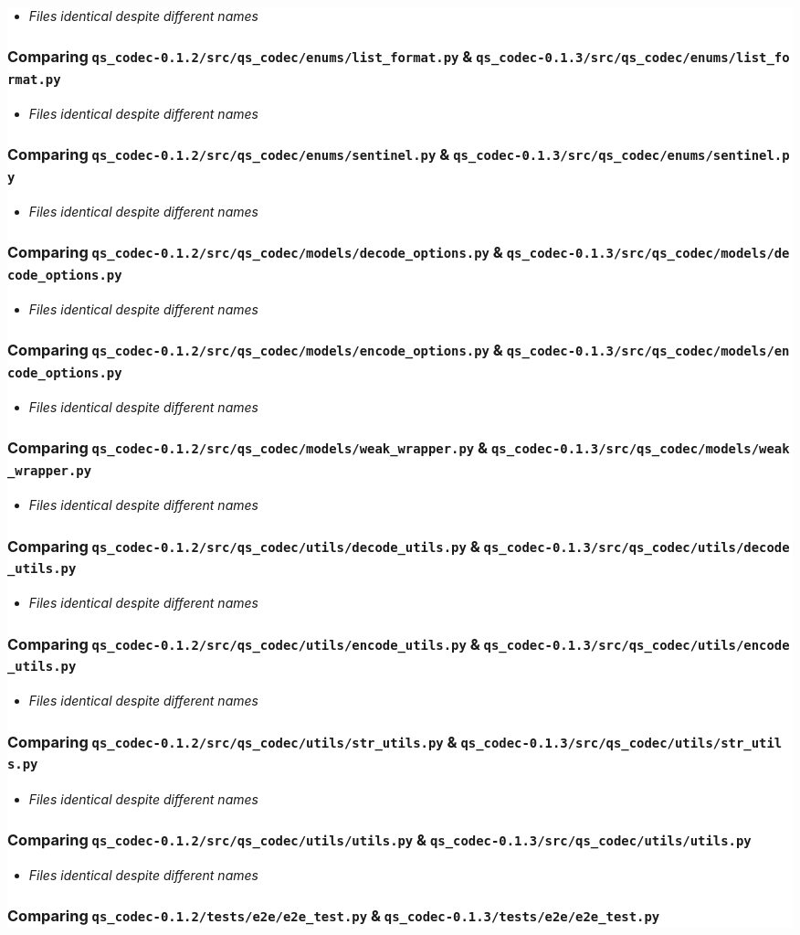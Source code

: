  * *Files identical despite different names*

### Comparing `qs_codec-0.1.2/src/qs_codec/enums/list_format.py` & `qs_codec-0.1.3/src/qs_codec/enums/list_format.py`

 * *Files identical despite different names*

### Comparing `qs_codec-0.1.2/src/qs_codec/enums/sentinel.py` & `qs_codec-0.1.3/src/qs_codec/enums/sentinel.py`

 * *Files identical despite different names*

### Comparing `qs_codec-0.1.2/src/qs_codec/models/decode_options.py` & `qs_codec-0.1.3/src/qs_codec/models/decode_options.py`

 * *Files identical despite different names*

### Comparing `qs_codec-0.1.2/src/qs_codec/models/encode_options.py` & `qs_codec-0.1.3/src/qs_codec/models/encode_options.py`

 * *Files identical despite different names*

### Comparing `qs_codec-0.1.2/src/qs_codec/models/weak_wrapper.py` & `qs_codec-0.1.3/src/qs_codec/models/weak_wrapper.py`

 * *Files identical despite different names*

### Comparing `qs_codec-0.1.2/src/qs_codec/utils/decode_utils.py` & `qs_codec-0.1.3/src/qs_codec/utils/decode_utils.py`

 * *Files identical despite different names*

### Comparing `qs_codec-0.1.2/src/qs_codec/utils/encode_utils.py` & `qs_codec-0.1.3/src/qs_codec/utils/encode_utils.py`

 * *Files identical despite different names*

### Comparing `qs_codec-0.1.2/src/qs_codec/utils/str_utils.py` & `qs_codec-0.1.3/src/qs_codec/utils/str_utils.py`

 * *Files identical despite different names*

### Comparing `qs_codec-0.1.2/src/qs_codec/utils/utils.py` & `qs_codec-0.1.3/src/qs_codec/utils/utils.py`

 * *Files identical despite different names*

### Comparing `qs_codec-0.1.2/tests/e2e/e2e_test.py` & `qs_codec-0.1.3/tests/e2e/e2e_test.py`
